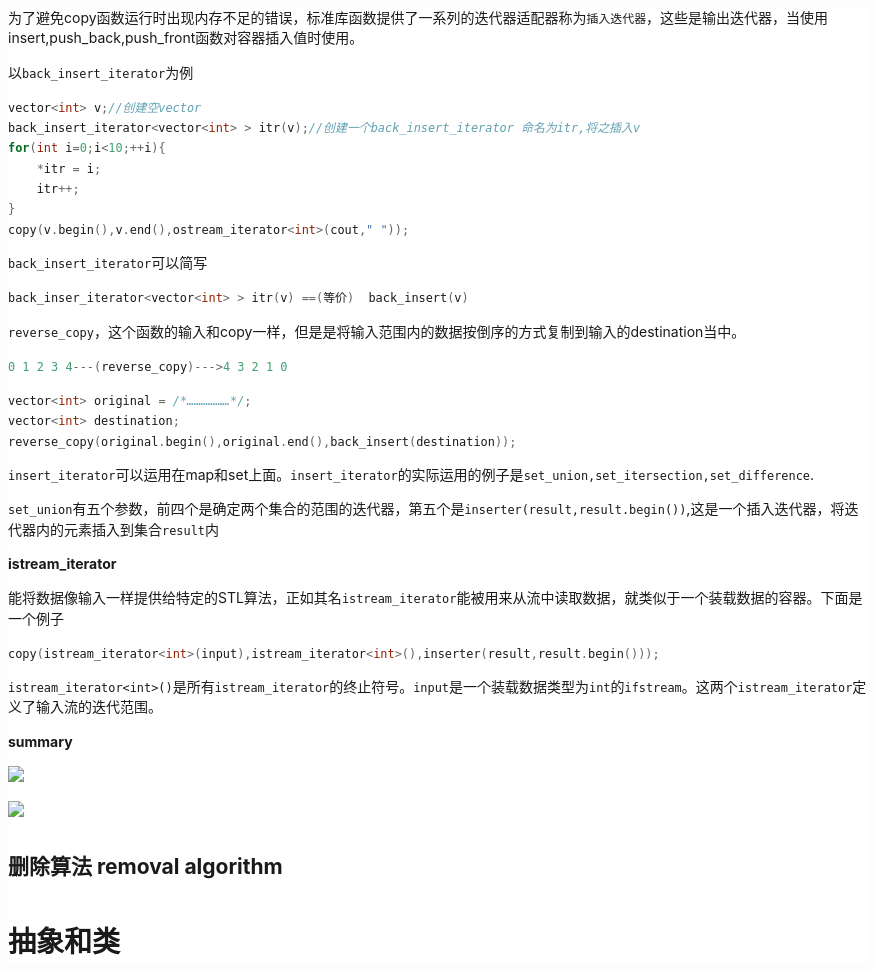 为了避免copy函数运行时出现内存不足的错误，标准库函数提供了一系列的迭代器适配器称为`插入迭代器`，这些是输出迭代器，当使用insert,push_back,push_front函数对容器插入值时使用。

以`back_insert_iterator`为例

```c++
vector<int> v;//创建空vector
back_insert_iterator<vector<int> > itr(v);//创建一个back_insert_iterator 命名为itr,将之插入v
for(int i=0;i<10;++i){
    *itr = i;
    itr++;
}
copy(v.begin(),v.end(),ostream_iterator<int>(cout," "));
```

`back_insert_iterator`可以简写

```c++
back_inser_iterator<vector<int> > itr(v) ==(等价)  back_insert(v)
```

`reverse_copy`，这个函数的输入和copy一样，但是是将输入范围内的数据按倒序的方式复制到输入的destination当中。

```c++
0 1 2 3 4---(reverse_copy)--->4 3 2 1 0
```

```c++ 
vector<int> original = /*………………*/;
vector<int> destination;
reverse_copy(original.begin(),original.end(),back_insert(destination));
```

`insert_iterator`可以运用在map和set上面。`insert_iterator`的实际运用的例子是`set_union,set_itersection,set_difference`.

`set_union`有五个参数，前四个是确定两个集合的范围的迭代器，第五个是`inserter(result,result.begin())`,这是一个插入迭代器，将迭代器内的元素插入到集合`result`内

**istream_iterator**

能将数据像输入一样提供给特定的STL算法，正如其名`istream_iterator`能被用来从流中读取数据，就类似于一个装载数据的容器。下面是一个例子

```c++
copy(istream_iterator<int>(input),istream_iterator<int>(),inserter(result,result.begin()));
```

`istream_iterator<int>()`是所有`istream_iterator`的终止符号。`input`是一个装载数据类型为`int`的`ifstream`。这两个`istream_iterator`定义了输入流的迭代范围。

**summary**

![](D:\hexo\source\images\iterator_adapter_1.png)

![](D:\hexo\source\images\iterator_adapter_2.png)

## 删除算法 removal algorithm

# 抽象和类
